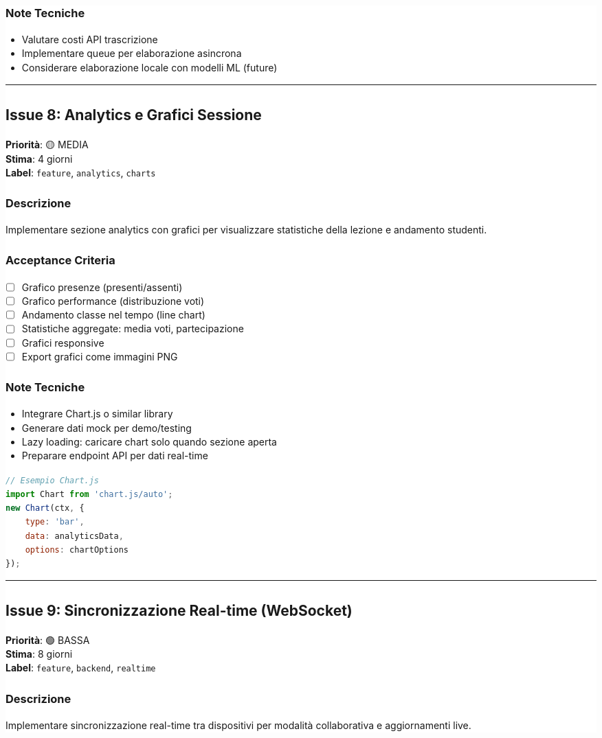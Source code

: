 ### Note Tecniche
- Valutare costi API trascrizione
- Implementare queue per elaborazione asincrona
- Considerare elaborazione locale con modelli ML (future)

---

## Issue 8: Analytics e Grafici Sessione
**Priorità**: 🟡 MEDIA  
**Stima**: 4 giorni  
**Label**: `feature`, `analytics`, `charts`

### Descrizione
Implementare sezione analytics con grafici per visualizzare statistiche della lezione e andamento studenti.

### Acceptance Criteria
- [ ] Grafico presenze (presenti/assenti)
- [ ] Grafico performance (distribuzione voti)
- [ ] Andamento classe nel tempo (line chart)
- [ ] Statistiche aggregate: media voti, partecipazione
- [ ] Grafici responsive
- [ ] Export grafici come immagini PNG

### Note Tecniche
- Integrare Chart.js o similar library
- Generare dati mock per demo/testing
- Lazy loading: caricare chart solo quando sezione aperta
- Preparare endpoint API per dati real-time

```javascript
// Esempio Chart.js
import Chart from 'chart.js/auto';
new Chart(ctx, {
    type: 'bar',
    data: analyticsData,
    options: chartOptions
});
```

---

## Issue 9: Sincronizzazione Real-time (WebSocket)
**Priorità**: 🟢 BASSA  
**Stima**: 8 giorni  
**Label**: `feature`, `backend`, `realtime`

### Descrizione
Implementare sincronizzazione real-time tra dispositivi per modalità collaborativa e aggiornamenti live.
